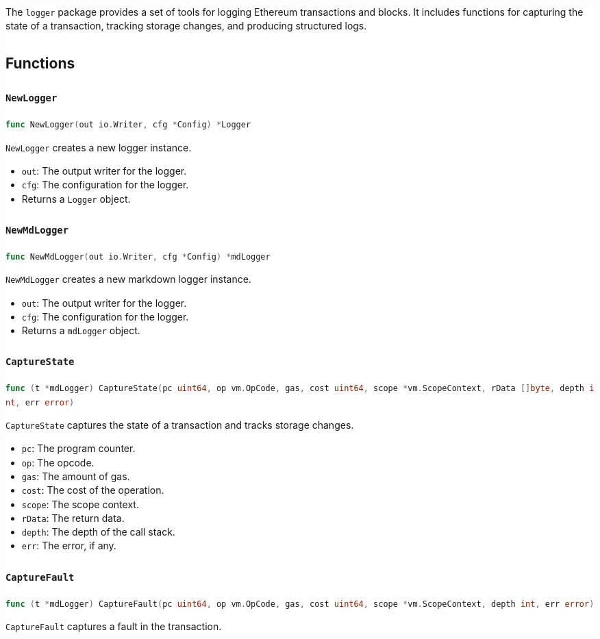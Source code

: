 The `logger` package provides a set of tools for logging Ethereum transactions and blocks. It includes functions for capturing the state of a transaction, tracking storage changes, and producing structured logs.

## Functions

### `NewLogger`

```go
func NewLogger(out io.Writer, cfg *Config) *Logger
```

`NewLogger` creates a new logger instance.

- `out`: The output writer for the logger.
- `cfg`: The configuration for the logger.
- Returns a `Logger` object.

### `NewMdLogger`

```go
func NewMdLogger(out io.Writer, cfg *Config) *mdLogger
```

`NewMdLogger` creates a new markdown logger instance.

- `out`: The output writer for the logger.
- `cfg`: The configuration for the logger.
- Returns a `mdLogger` object.

### `CaptureState`

```go
func (t *mdLogger) CaptureState(pc uint64, op vm.OpCode, gas, cost uint64, scope *vm.ScopeContext, rData []byte, depth int, err error)
```

`CaptureState` captures the state of a transaction and tracks storage changes.

- `pc`: The program counter.
- `op`: The opcode.
- `gas`: The amount of gas.
- `cost`: The cost of the operation.
- `scope`: The scope context.
- `rData`: The return data.
- `depth`: The depth of the call stack.
- `err`: The error, if any.

### `CaptureFault`

```go
func (t *mdLogger) CaptureFault(pc uint64, op vm.OpCode, gas, cost uint64, scope *vm.ScopeContext, depth int, err error)
```

`CaptureFault` captures a fault in the transaction.
